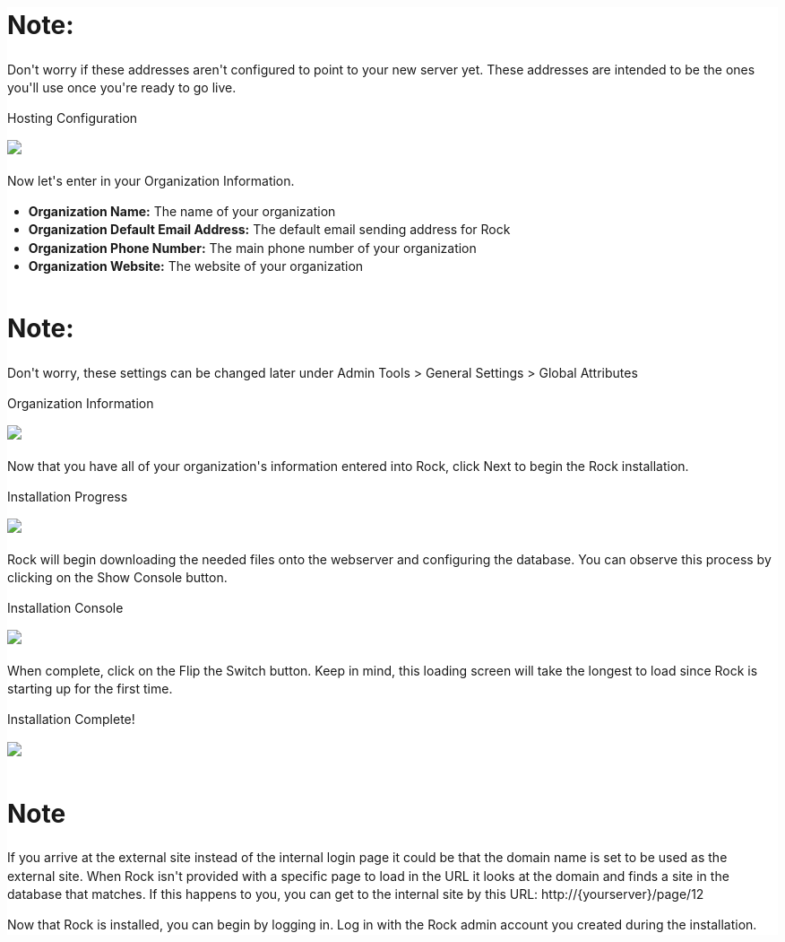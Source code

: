 Note:
=====

Don't worry if these addresses aren't configured to point to your new server yet. These addresses are intended to be the ones you'll use once you're ready to go live.

Hosting Configuration

![](https://rockrms.blob.core.windows.net/documentation/Books/1/1.14.0/images/rock-5.png)

Now let's enter in your Organization Information.

*   **Organization Name:** The name of your organization
*   **Organization Default Email Address:** The default email sending address for Rock
*   **Organization Phone Number:** The main phone number of your organization
*   **Organization Website:** The website of your organization

Note:
=====

Don't worry, these settings can be changed later under Admin Tools > General Settings > Global Attributes

Organization Information

![](https://rockrms.blob.core.windows.net/documentation/Books/1/1.14.0/images/rock-6.png)

Now that you have all of your organization's information entered into Rock, click Next to begin the Rock installation.

Installation Progress

![](https://rockrms.blob.core.windows.net/documentation/Books/1/1.14.0/images/rock-8.png)

Rock will begin downloading the needed files onto the webserver and configuring the database. You can observe this process by clicking on the Show Console button.

Installation Console

![](https://rockrms.blob.core.windows.net/documentation/Books/1/1.14.0/images/rock-9.png)

When complete, click on the Flip the Switch button. Keep in mind, this loading screen will take the longest to load since Rock is starting up for the first time.

Installation Complete!

![](https://rockrms.blob.core.windows.net/documentation/Books/1/1.14.0/images/rock-10.png)

Note
====

If you arrive at the external site instead of the internal login page it could be that the domain name is set to be used as the external site. When Rock isn't provided with a specific page to load in the URL it looks at the domain and finds a site in the database that matches. If this happens to you, you can get to the internal site by this URL: http://{yourserver}/page/12

Now that Rock is installed, you can begin by logging in. Log in with the Rock admin account you created during the installation.
